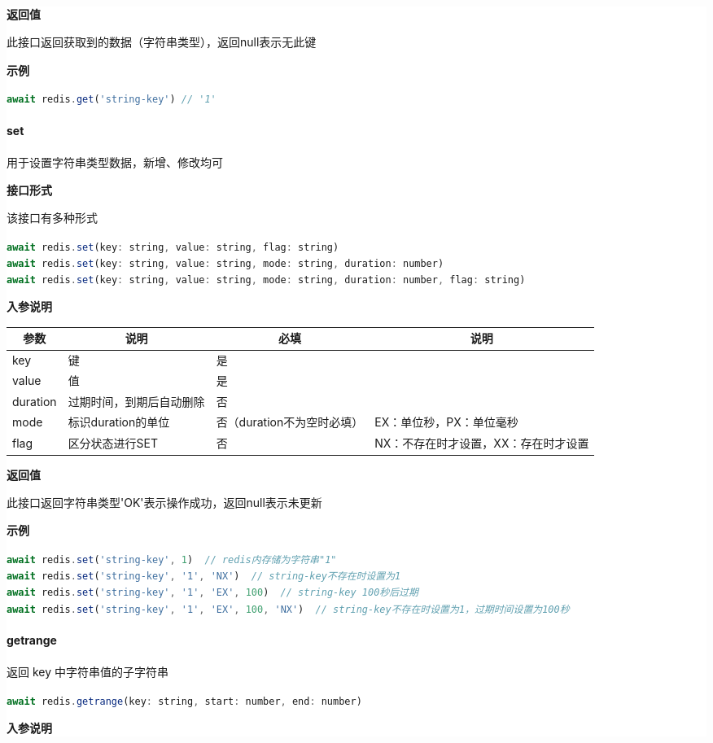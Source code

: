 **返回值**

此接口返回获取到的数据（字符串类型），返回null表示无此键

**示例**

```js
await redis.get('string-key') // '1'
```

#### set

用于设置字符串类型数据，新增、修改均可

**接口形式**

该接口有多种形式

```js
await redis.set(key: string, value: string, flag: string)
await redis.set(key: string, value: string, mode: string, duration: number)
await redis.set(key: string, value: string, mode: string, duration: number, flag: string)
```

**入参说明**

|参数		|说明						|必填						|说明									|
|--			|--							|--							|--										|
|key		|键							|是							|										|
|value		|值							|是							|										|
|duration	|过期时间，到期后自动删除	|否							|										|
|mode		|标识duration的单位			|否（duration不为空时必填）	|EX：单位秒，PX：单位毫秒				|
|flag		|区分状态进行SET			|否							|NX：不存在时才设置，XX：存在时才设置	|

**返回值**

此接口返回字符串类型'OK'表示操作成功，返回null表示未更新

**示例**

```js
await redis.set('string-key', 1)  // redis内存储为字符串"1"
await redis.set('string-key', '1', 'NX')  // string-key不存在时设置为1
await redis.set('string-key', '1', 'EX', 100)  // string-key 100秒后过期
await redis.set('string-key', '1', 'EX', 100, 'NX')  // string-key不存在时设置为1，过期时间设置为100秒
```

#### getrange

返回 key 中字符串值的子字符串

```js
await redis.getrange(key: string, start: number, end: number)
```

**入参说明**
